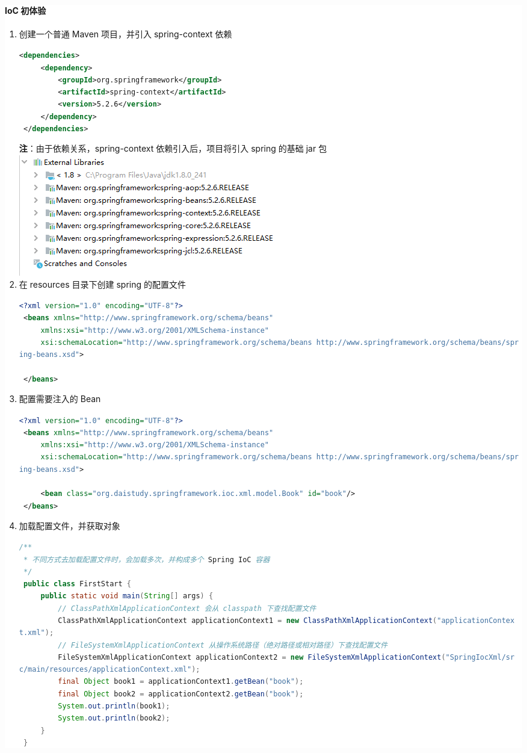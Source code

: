 #### IoC 初体验

1. 创建一个普通 Maven 项目，并引入 spring-context 依赖
   ```xml
   <dependencies>
        <dependency>
            <groupId>org.springframework</groupId>
            <artifactId>spring-context</artifactId>
            <version>5.2.6</version>
        </dependency>
    </dependencies>
   ```
   **注**：由于依赖关系，spring-context 依赖引入后，项目将引入 spring 的基础 jar 包
   ![](imgs/spring-context-jar.png)
2. 在 resources 目录下创建 spring 的配置文件
   ```xml
   <?xml version="1.0" encoding="UTF-8"?>
    <beans xmlns="http://www.springframework.org/schema/beans"
        xmlns:xsi="http://www.w3.org/2001/XMLSchema-instance"
        xsi:schemaLocation="http://www.springframework.org/schema/beans http://www.springframework.org/schema/beans/spring-beans.xsd">

    </beans>
   ```
3. 配置需要注入的 Bean
   ```xml
   <?xml version="1.0" encoding="UTF-8"?>
    <beans xmlns="http://www.springframework.org/schema/beans"
        xmlns:xsi="http://www.w3.org/2001/XMLSchema-instance"
        xsi:schemaLocation="http://www.springframework.org/schema/beans http://www.springframework.org/schema/beans/spring-beans.xsd">

        <bean class="org.daistudy.springframework.ioc.xml.model.Book" id="book"/>
    </beans>
   ```
4. 加载配置文件，并获取对象
   ```java
   /**
    * 不同方式去加载配置文件时，会加载多次，并构成多个 Spring IoC 容器
    */
    public class FirstStart {
        public static void main(String[] args) {
            // ClassPathXmlApplicationContext 会从 classpath 下查找配置文件
            ClassPathXmlApplicationContext applicationContext1 = new ClassPathXmlApplicationContext("applicationContext.xml");
            // FileSystemXmlApplicationContext 从操作系统路径（绝对路径或相对路径）下查找配置文件
            FileSystemXmlApplicationContext applicationContext2 = new FileSystemXmlApplicationContext("SpringIocXml/src/main/resources/applicationContext.xml");
            final Object book1 = applicationContext1.getBean("book");
            final Object book2 = applicationContext2.getBean("book");
            System.out.println(book1);
            System.out.println(book2);
        }
    }
   ```
